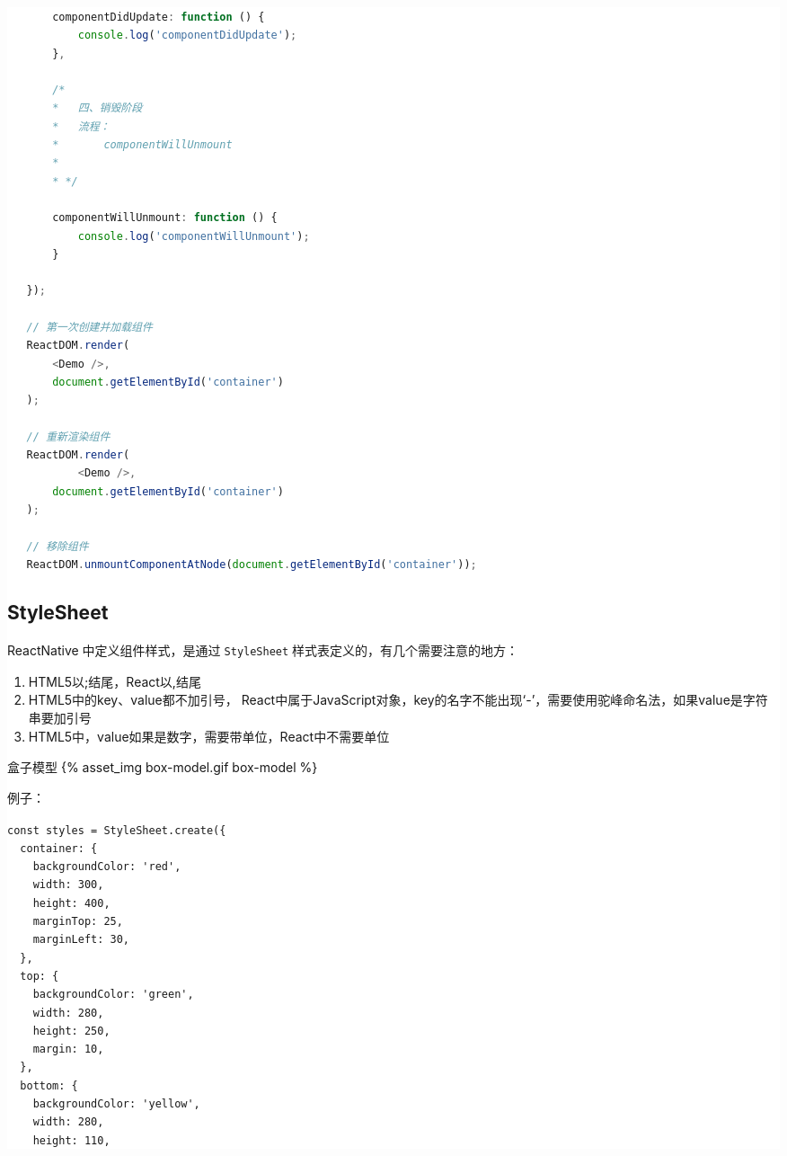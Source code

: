 ```JavaScript
       componentDidUpdate: function () {
           console.log('componentDidUpdate');
       },

       /*
       *   四、销毁阶段
       *   流程：
       *       componentWillUnmount
       *
       * */

       componentWillUnmount: function () {
           console.log('componentWillUnmount');
       }
       
   });

   // 第一次创建并加载组件
   ReactDOM.render(
       <Demo />,
       document.getElementById('container')
   );

   // 重新渲染组件
   ReactDOM.render(
           <Demo />,
       document.getElementById('container')
   );

   // 移除组件
   ReactDOM.unmountComponentAtNode(document.getElementById('container'));
```

## StyleSheet

ReactNative 中定义组件样式，是通过 `StyleSheet` 样式表定义的，有几个需要注意的地方：
1. HTML5以;结尾，React以,结尾
2. HTML5中的key、value都不加引号， React中属于JavaScript对象，key的名字不能出现‘-’，需要使用驼峰命名法，如果value是字符串要加引号
3. HTML5中，value如果是数字，需要带单位，React中不需要单位

盒子模型
{% asset_img box-model.gif box-model %}

例子：

```
const styles = StyleSheet.create({
  container: {
    backgroundColor: 'red',
    width: 300,
    height: 400,
    marginTop: 25,
    marginLeft: 30,
  },
  top: {
    backgroundColor: 'green',
    width: 280,
    height: 250,
    margin: 10,
  },
  bottom: {
    backgroundColor: 'yellow',
    width: 280,
    height: 110,
```